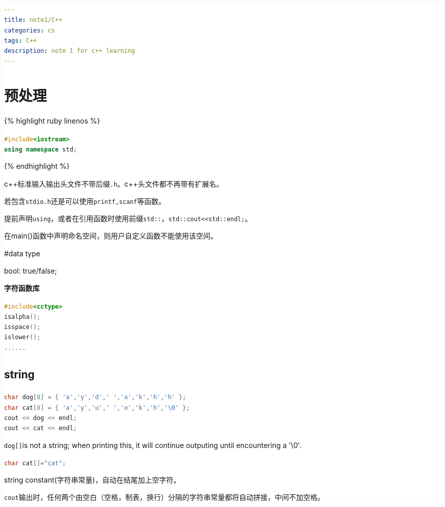 ```yaml
---
title: note1/C++
categories: cs
tags: C++
description: note 1 for c++ learning
---
```


# 预处理

{% highlight ruby linenos %}
```c++
#include<iostream>
using namespace std;
```
{% endhighlight %}

c++标准输入输出头文件不带后缀`.h`。c++头文件都不再带有扩展名。

若包含`stdio.h`还是可以使用`printf,scanf`等函数。

提前声明`using`，或者在引用函数时使用前缀`std::`，`std::cout<<std::endl;`。

在main()函数中声明命名空间，则用户自定义函数不能使用该空间。

#data type

bool: true/false;

**字符函数库**

```c++
#include<cctype>
isalpha();
isspace();
islower();
......
```

## string

```c++
char dog[8] = { 'a','y','d',' ','o','k','h','h' };
char cat[8] = { 'a','y','u',' ','o','k','h','\0' };
cout << dog << endl;
cout << cat << endl;
```
`dog[]`is not a string; when printing this, it will continue outputing until encountering a '\0'.

```c++
char cat[]="cat";
```

string constant(字符串常量)，自动在结尾加上空字符。

`cout`输出时，任何两个由空白（空格，制表，换行）分隔的字符串常量都将自动拼接，中间不加空格。
